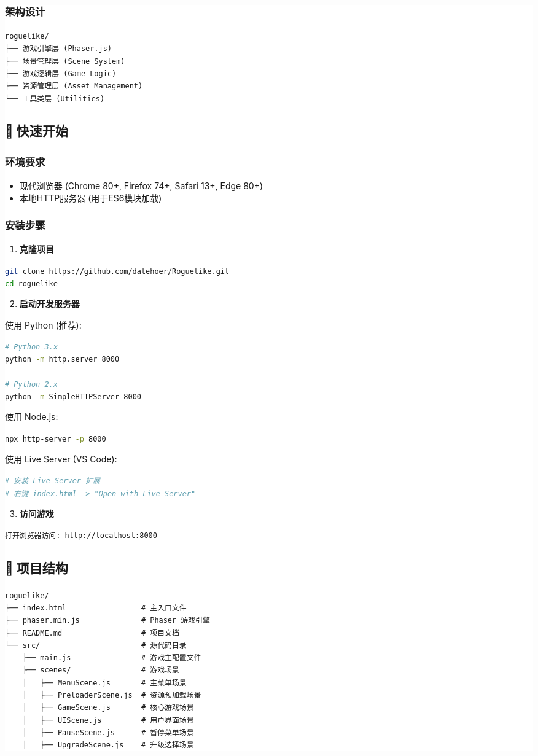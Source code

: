 ### 架构设计
```
roguelike/
├── 游戏引擎层 (Phaser.js)
├── 场景管理层 (Scene System)
├── 游戏逻辑层 (Game Logic)
├── 资源管理层 (Asset Management)
└── 工具类层 (Utilities)
```

## 🚀 快速开始

### 环境要求
- 现代浏览器 (Chrome 80+, Firefox 74+, Safari 13+, Edge 80+)
- 本地HTTP服务器 (用于ES6模块加载)

### 安装步骤

1. **克隆项目**
```bash
git clone https://github.com/datehoer/Roguelike.git
cd roguelike
```

2. **启动开发服务器**

使用 Python (推荐):
```bash
# Python 3.x
python -m http.server 8000

# Python 2.x
python -m SimpleHTTPServer 8000
```

使用 Node.js:
```bash
npx http-server -p 8000
```

使用 Live Server (VS Code):
```bash
# 安装 Live Server 扩展
# 右键 index.html -> "Open with Live Server"
```

3. **访问游戏**
```
打开浏览器访问: http://localhost:8000
```

## 📁 项目结构

```
roguelike/
├── index.html                 # 主入口文件
├── phaser.min.js              # Phaser 游戏引擎
├── README.md                  # 项目文档
└── src/                       # 源代码目录
    ├── main.js                # 游戏主配置文件
    ├── scenes/                # 游戏场景
    │   ├── MenuScene.js       # 主菜单场景
    │   ├── PreloaderScene.js  # 资源预加载场景
    │   ├── GameScene.js       # 核心游戏场景
    │   ├── UIScene.js         # 用户界面场景
    │   ├── PauseScene.js      # 暂停菜单场景
    │   ├── UpgradeScene.js    # 升级选择场景
```